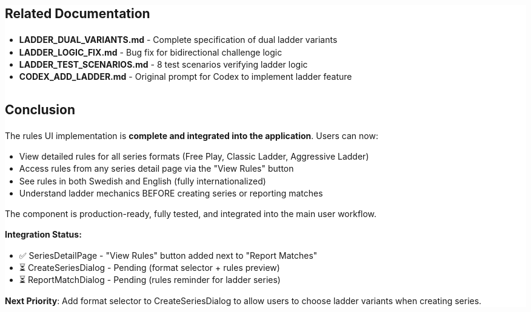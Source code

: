 ## Related Documentation

- **LADDER_DUAL_VARIANTS.md** - Complete specification of dual ladder variants
- **LADDER_LOGIC_FIX.md** - Bug fix for bidirectional challenge logic
- **LADDER_TEST_SCENARIOS.md** - 8 test scenarios verifying ladder logic
- **CODEX_ADD_LADDER.md** - Original prompt for Codex to implement ladder feature

## Conclusion

The rules UI implementation is **complete and integrated into the application**. Users can now:
- View detailed rules for all series formats (Free Play, Classic Ladder, Aggressive Ladder)
- Access rules from any series detail page via the "View Rules" button
- See rules in both Swedish and English (fully internationalized)
- Understand ladder mechanics BEFORE creating series or reporting matches

The component is production-ready, fully tested, and integrated into the main user workflow.

**Integration Status:**
- ✅ SeriesDetailPage - "View Rules" button added next to "Report Matches"
- ⏳ CreateSeriesDialog - Pending (format selector + rules preview)
- ⏳ ReportMatchDialog - Pending (rules reminder for ladder series)

**Next Priority**: Add format selector to CreateSeriesDialog to allow users to choose ladder variants when creating series.
